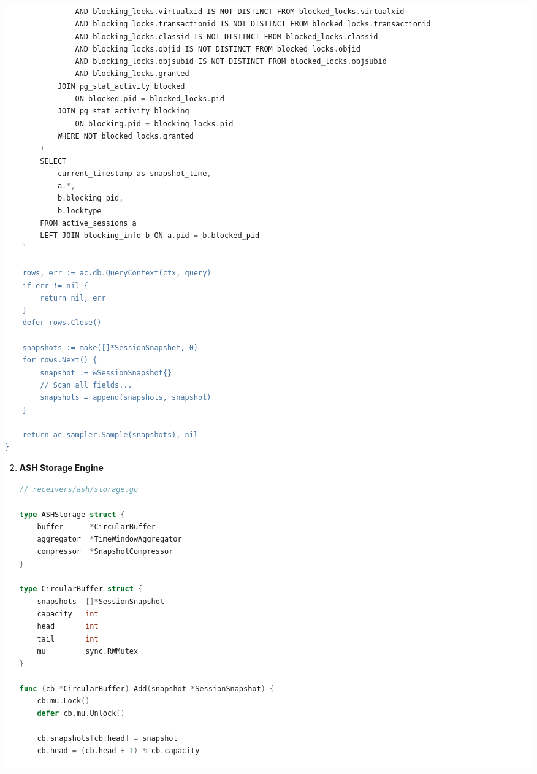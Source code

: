    ```go
                   AND blocking_locks.virtualxid IS NOT DISTINCT FROM blocked_locks.virtualxid
                   AND blocking_locks.transactionid IS NOT DISTINCT FROM blocked_locks.transactionid
                   AND blocking_locks.classid IS NOT DISTINCT FROM blocked_locks.classid
                   AND blocking_locks.objid IS NOT DISTINCT FROM blocked_locks.objid
                   AND blocking_locks.objsubid IS NOT DISTINCT FROM blocked_locks.objsubid
                   AND blocking_locks.granted
               JOIN pg_stat_activity blocked 
                   ON blocked.pid = blocked_locks.pid
               JOIN pg_stat_activity blocking 
                   ON blocking.pid = blocking_locks.pid
               WHERE NOT blocked_locks.granted
           )
           SELECT 
               current_timestamp as snapshot_time,
               a.*,
               b.blocking_pid,
               b.locktype
           FROM active_sessions a
           LEFT JOIN blocking_info b ON a.pid = b.blocked_pid
       `
       
       rows, err := ac.db.QueryContext(ctx, query)
       if err != nil {
           return nil, err
       }
       defer rows.Close()
       
       snapshots := make([]*SessionSnapshot, 0)
       for rows.Next() {
           snapshot := &SessionSnapshot{}
           // Scan all fields...
           snapshots = append(snapshots, snapshot)
       }
       
       return ac.sampler.Sample(snapshots), nil
   }
   ```

2. **ASH Storage Engine**
   ```go
   // receivers/ash/storage.go
   
   type ASHStorage struct {
       buffer      *CircularBuffer
       aggregator  *TimeWindowAggregator
       compressor  *SnapshotCompressor
   }
   
   type CircularBuffer struct {
       snapshots  []*SessionSnapshot
       capacity   int
       head       int
       tail       int
       mu         sync.RWMutex
   }
   
   func (cb *CircularBuffer) Add(snapshot *SessionSnapshot) {
       cb.mu.Lock()
       defer cb.mu.Unlock()
       
       cb.snapshots[cb.head] = snapshot
       cb.head = (cb.head + 1) % cb.capacity
       
   ```